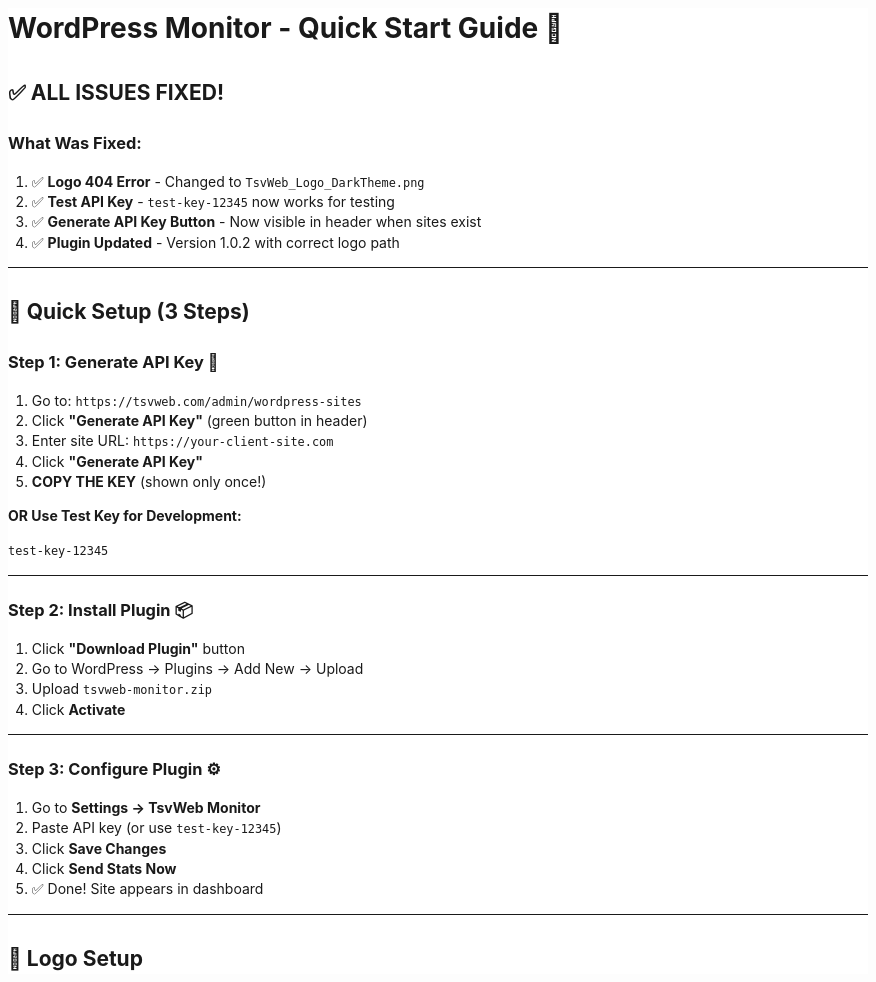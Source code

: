 # WordPress Monitor - Quick Start Guide 🚀

## ✅ ALL ISSUES FIXED!

### **What Was Fixed:**

1. ✅ **Logo 404 Error** - Changed to `TsvWeb_Logo_DarkTheme.png`
2. ✅ **Test API Key** - `test-key-12345` now works for testing
3. ✅ **Generate API Key Button** - Now visible in header when sites exist
4. ✅ **Plugin Updated** - Version 1.0.2 with correct logo path

---

## 🎯 Quick Setup (3 Steps)

### **Step 1: Generate API Key** 🔑

1. Go to: `https://tsvweb.com/admin/wordpress-sites`
2. Click **"Generate API Key"** (green button in header)
3. Enter site URL: `https://your-client-site.com`
4. Click **"Generate API Key"**
5. **COPY THE KEY** (shown only once!)

**OR Use Test Key for Development:**
```
test-key-12345
```

---

### **Step 2: Install Plugin** 📦

1. Click **"Download Plugin"** button
2. Go to WordPress → Plugins → Add New → Upload
3. Upload `tsvweb-monitor.zip`
4. Click **Activate**

---

### **Step 3: Configure Plugin** ⚙️

1. Go to **Settings → TsvWeb Monitor**
2. Paste API key (or use `test-key-12345`)
3. Click **Save Changes**
4. Click **Send Stats Now**
5. ✅ Done! Site appears in dashboard

---

## 🎨 Logo Setup
